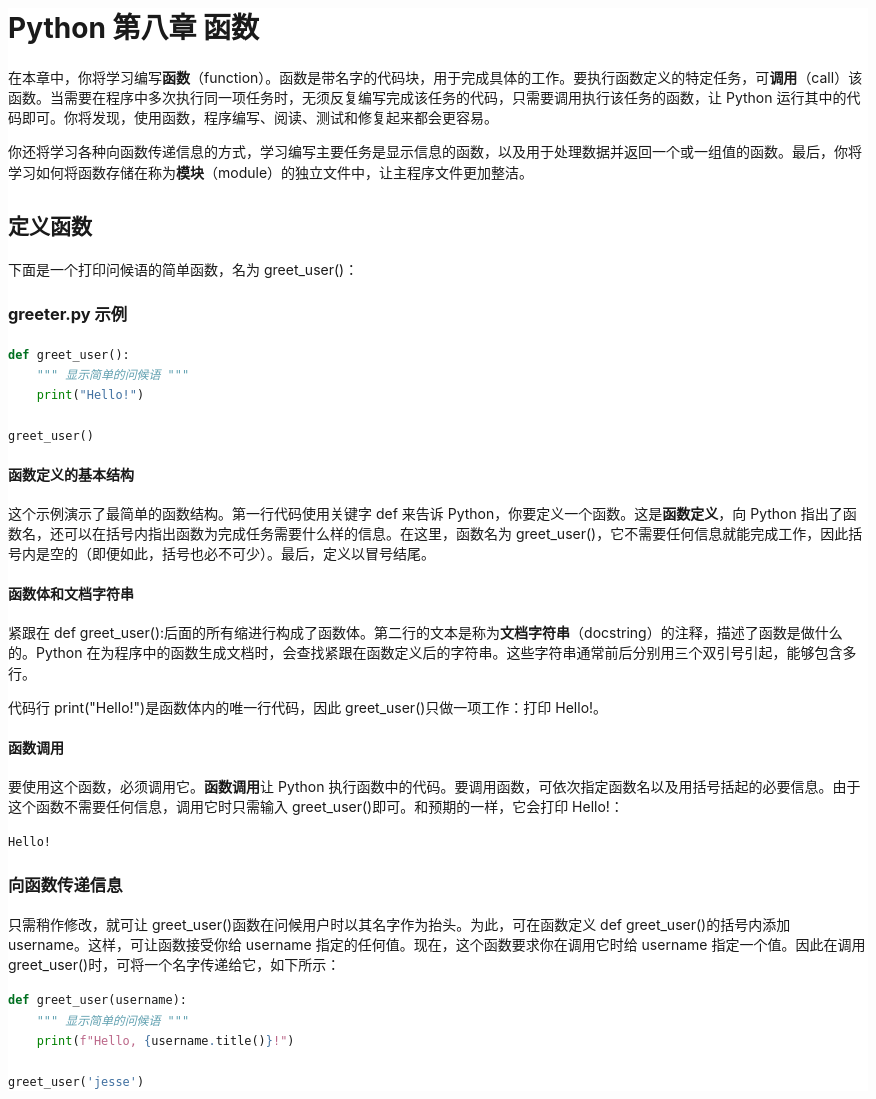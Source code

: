 # Python 第八章 函数

在本章中，你将学习编写**函数**（function）。函数是带名字的代码块，用于完成具体的工作。要执行函数定义的特定任务，可**调用**（call）该函数。当需要在程序中多次执行同一项任务时，无须反复编写完成该任务的代码，只需要调用执行该任务的函数，让 Python 运行其中的代码即可。你将发现，使用函数，程序编写、阅读、测试和修复起来都会更容易。

你还将学习各种向函数传递信息的方式，学习编写主要任务是显示信息的函数，以及用于处理数据并返回一个或一组值的函数。最后，你将学习如何将函数存储在称为**模块**（module）的独立文件中，让主程序文件更加整洁。

## 定义函数

下面是一个打印问候语的简单函数，名为 greet_user()：

### greeter.py 示例

```python
def greet_user():
    """ 显示简单的问候语 """
    print("Hello!")

greet_user()
```

#### 函数定义的基本结构

这个示例演示了最简单的函数结构。第一行代码使用关键字 def 来告诉 Python，你要定义一个函数。这是**函数定义**，向 Python 指出了函数名，还可以在括号内指出函数为完成任务需要什么样的信息。在这里，函数名为 greet_user()，它不需要任何信息就能完成工作，因此括号内是空的（即便如此，括号也必不可少）。最后，定义以冒号结尾。

#### 函数体和文档字符串

紧跟在 def greet_user():后面的所有缩进行构成了函数体。第二行的文本是称为**文档字符串**（docstring）的注释，描述了函数是做什么的。Python 在为程序中的函数生成文档时，会查找紧跟在函数定义后的字符串。这些字符串通常前后分别用三个双引号引起，能够包含多行。

代码行 print("Hello!")是函数体内的唯一行代码，因此 greet_user()只做一项工作：打印 Hello!。

#### 函数调用

要使用这个函数，必须调用它。**函数调用**让 Python 执行函数中的代码。要调用函数，可依次指定函数名以及用括号括起的必要信息。由于这个函数不需要任何信息，调用它时只需输入 greet_user()即可。和预期的一样，它会打印 Hello!：

```
Hello!
```

### 向函数传递信息

只需稍作修改，就可让 greet_user()函数在问候用户时以其名字作为抬头。为此，可在函数定义 def greet_user()的括号内添加 username。这样，可让函数接受你给 username 指定的任何值。现在，这个函数要求你在调用它时给 username 指定一个值。因此在调用 greet_user()时，可将一个名字传递给它，如下所示：

```python
def greet_user(username):
    """ 显示简单的问候语 """
    print(f"Hello, {username.title()}!")

greet_user('jesse')
```
